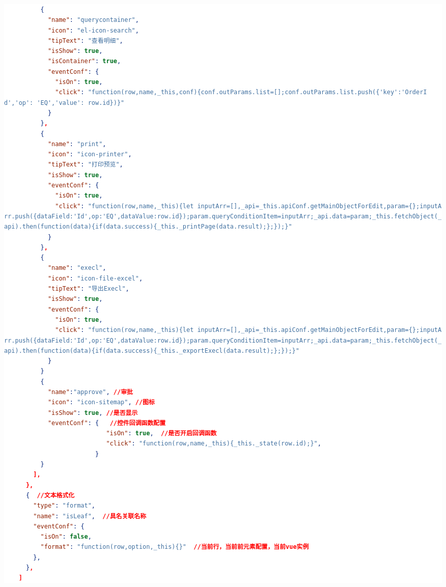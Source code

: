 ```json
          {
            "name": "querycontainer",
            "icon": "el-icon-search",
            "tipText": "查看明细",
            "isShow": true,
            "isContainer": true,
            "eventConf": {
              "isOn": true,
              "click": "function(row,name,_this,conf){conf.outParams.list=[];conf.outParams.list.push({'key':'OrderId','op': 'EQ','value': row.id})}"
            }
          },
          {
            "name": "print",
            "icon": "icon-printer",
            "tipText": "打印预览",
            "isShow": true,
            "eventConf": {
              "isOn": true,
              "click": "function(row,name,_this){let inputArr=[],_api=_this.apiConf.getMainObjectForEdit,param={};inputArr.push({dataField:'Id',op:'EQ',dataValue:row.id});param.queryConditionItem=inputArr;_api.data=param;_this.fetchObject(_api).then(function(data){if(data.success){_this._printPage(data.result);};});}"
            }
          },
          {
            "name": "execl",
            "icon": "icon-file-excel",
            "tipText": "导出Execl",
            "isShow": true,
            "eventConf": {
              "isOn": true,
              "click": "function(row,name,_this){let inputArr=[],_api=_this.apiConf.getMainObjectForEdit,param={};inputArr.push({dataField:'Id',op:'EQ',dataValue:row.id});param.queryConditionItem=inputArr;_api.data=param;_this.fetchObject(_api).then(function(data){if(data.success){_this._exportExecl(data.result);};});}"
            }
          } 
          {
            "name":"approve", //审批
            "icon": "icon-sitemap", //图标
            "isShow": true, //是否显示
            "eventConf": {   //控件回调函数配置
                            "isOn": true,  //是否开启回调函数
                            "click": "function(row,name,_this){_this._state(row.id);}",
                         }
          }   
        ],
      },
      {  //文本格式化
        "type": "format",  
        "name": "isLeaf",  //具名关联名称
        "eventConf": {
          "isOn": false,
          "format": "function(row,option,_this){}"  //当前行，当前前元素配置，当前vue实例
        },
      },
    ]
```
